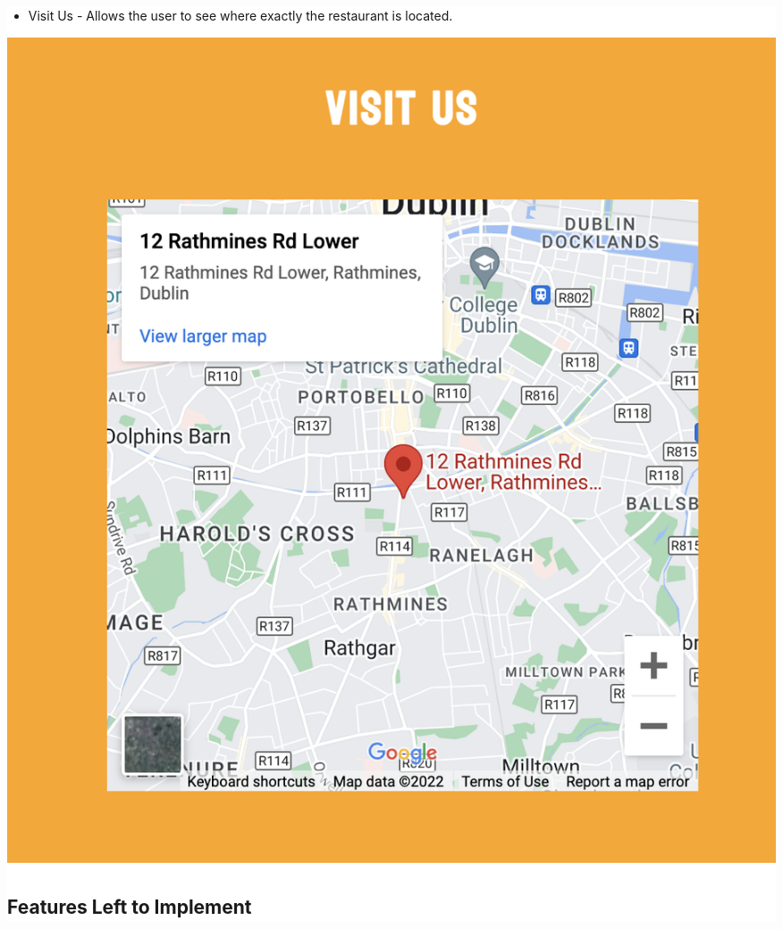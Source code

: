 + Visit Us - Allows the user to see where exactly the restaurant is located.
<img src="https://github.com/AdamVictory/Oaxaca-Taco-Bar/blob/main/wireframescreenshots/map.png">

## Features Left to Implement
